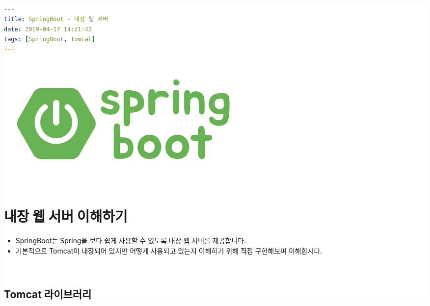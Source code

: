 ```yaml
---
title: SpringBoot - 내장 웹 서버
date: 2019-04-17 14:21:42
tags: [SpringBoot, Tomcat]
---
```


![images](/images/springboot/springboot.png)<br/>

# 내장 웹 서버 이해하기
* SpringBoot는 Spring을 보다 쉽게 사용할 수 있도록 내장 웹 서버를 제공합니다.
* 기본적으로 Tomcat이 내장되어 있지만 어떻게 사용되고 있는지 이해하기 위해 직접 구현해보며 이해합시다.<br/>
<br/>

## Tomcat 라이브러리